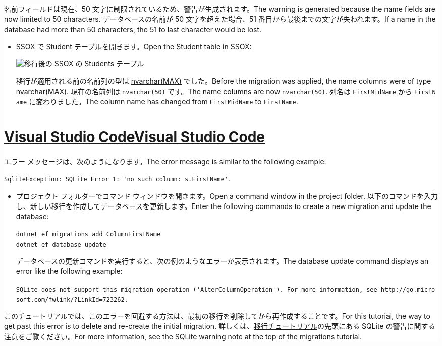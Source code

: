   <span data-ttu-id="c6d5c-193">名前フィールドは現在、50 文字に制限されているため、警告が生成されます。</span><span class="sxs-lookup"><span data-stu-id="c6d5c-193">The warning is generated because the name fields are now limited to 50 characters.</span></span> <span data-ttu-id="c6d5c-194">データベースの名前が 50 文字を超えた場合、51 番目から最後までの文字が失われます。</span><span class="sxs-lookup"><span data-stu-id="c6d5c-194">If a name in the database had more than 50 characters, the 51 to last character would be lost.</span></span>

* <span data-ttu-id="c6d5c-195">SSOX で Student テーブルを開きます。</span><span class="sxs-lookup"><span data-stu-id="c6d5c-195">Open the Student table in SSOX:</span></span>

  ![移行後の SSOX の Students テーブル](complex-data-model/_static/ssox-after-migration.png)

  <span data-ttu-id="c6d5c-197">移行が適用される前の名前列の型は [nvarchar(MAX)](/sql/t-sql/data-types/nchar-and-nvarchar-transact-sql) でした。</span><span class="sxs-lookup"><span data-stu-id="c6d5c-197">Before the migration was applied, the name columns were of type [nvarchar(MAX)](/sql/t-sql/data-types/nchar-and-nvarchar-transact-sql).</span></span> <span data-ttu-id="c6d5c-198">現在の名前列は `nvarchar(50)` です。</span><span class="sxs-lookup"><span data-stu-id="c6d5c-198">The name columns are now `nvarchar(50)`.</span></span> <span data-ttu-id="c6d5c-199">列名は `FirstMidName` から `FirstName` に変わりました。</span><span class="sxs-lookup"><span data-stu-id="c6d5c-199">The column name has changed from `FirstMidName` to `FirstName`.</span></span>

# <a name="visual-studio-code"></a>[<span data-ttu-id="c6d5c-200">Visual Studio Code</span><span class="sxs-lookup"><span data-stu-id="c6d5c-200">Visual Studio Code</span></span>](#tab/visual-studio-code)

<span data-ttu-id="c6d5c-201">エラー メッセージは、次のようになります。</span><span class="sxs-lookup"><span data-stu-id="c6d5c-201">The error message is similar to the following example:</span></span>

```
SqliteException: SQLite Error 1: 'no such column: s.FirstName'.
```

* <span data-ttu-id="c6d5c-202">プロジェクト フォルダーでコマンド ウィンドウを開きます。</span><span class="sxs-lookup"><span data-stu-id="c6d5c-202">Open a command window in the project folder.</span></span> <span data-ttu-id="c6d5c-203">以下のコマンドを入力し、新しい移行を作成してデータベースを更新します。</span><span class="sxs-lookup"><span data-stu-id="c6d5c-203">Enter the following commands to create a new migration and update the database:</span></span>

  ```dotnetcli
  dotnet ef migrations add ColumnFirstName
  dotnet ef database update
  ```

  <span data-ttu-id="c6d5c-204">データベースの更新コマンドを実行すると、次の例のようなエラーが表示されます。</span><span class="sxs-lookup"><span data-stu-id="c6d5c-204">The database update command displays an error like the following example:</span></span>

  ```text
  SQLite does not support this migration operation ('AlterColumnOperation'). For more information, see http://go.microsoft.com/fwlink/?LinkId=723262.
  ```

<span data-ttu-id="c6d5c-205">このチュートリアルでは、このエラーを回避する方法は、最初の移行を削除してから再作成することです。</span><span class="sxs-lookup"><span data-stu-id="c6d5c-205">For this tutorial, the way to get past this error is to delete and re-create the initial migration.</span></span> <span data-ttu-id="c6d5c-206">詳しくは、[移行チュートリアル](xref:data/ef-rp/migrations)の先頭にある SQLite の警告に関する注意をご覧ください。</span><span class="sxs-lookup"><span data-stu-id="c6d5c-206">For more information, see the SQLite warning note at the top of the [migrations tutorial](xref:data/ef-rp/migrations).</span></span>
